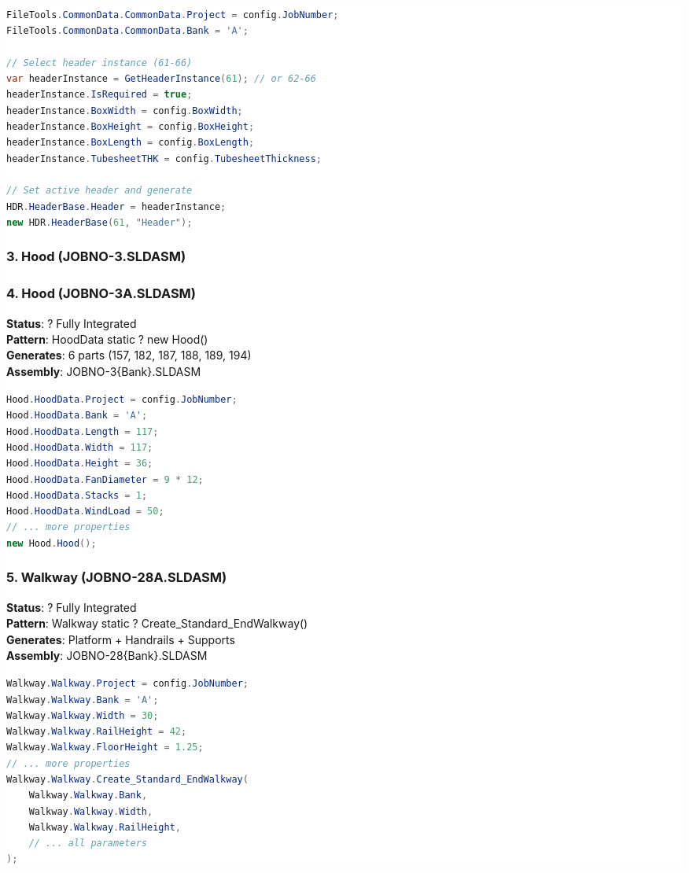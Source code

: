 ```csharp
FileTools.CommonData.CommonData.Project = config.JobNumber;
FileTools.CommonData.CommonData.Bank = 'A';

// Select header instance (61-66)
var headerInstance = GetHeaderInstance(61); // or 62-66
headerInstance.IsRequired = true;
headerInstance.BoxWidth = config.BoxWidth;
headerInstance.BoxHeight = config.BoxHeight;
headerInstance.BoxLength = config.BoxLength;
headerInstance.TubesheetTHK = config.TubesheetThickness;

// Set active header and generate
HDR.HeaderBase.Header = headerInstance;
new HDR.HeaderBase(61, "Header");
```

### 3. Hood (JOBNO-3.SLDASM)
### 4. Hood (JOBNO-3A.SLDASM)
**Status**: ? Fully Integrated  
**Pattern**: HoodData static ? new Hood()  
**Generates**: 6 parts (157, 182, 187, 188, 189, 194)  
**Assembly**: JOBNO-3{Bank}.SLDASM

```csharp
Hood.HoodData.Project = config.JobNumber;
Hood.HoodData.Bank = 'A';
Hood.HoodData.Length = 117;
Hood.HoodData.Width = 117;
Hood.HoodData.Height = 36;
Hood.HoodData.FanDiameter = 9 * 12;
Hood.HoodData.Stacks = 1;
Hood.HoodData.WindLoad = 50;
// ... more properties
new Hood.Hood();
```

### 5. Walkway (JOBNO-28A.SLDASM)
**Status**: ? Fully Integrated  
**Pattern**: Walkway static ? Create_Standard_EndWalkway()  
**Generates**: Platform + Handrails + Supports  
**Assembly**: JOBNO-28{Bank}.SLDASM

```csharp
Walkway.Walkway.Project = config.JobNumber;
Walkway.Walkway.Bank = 'A';
Walkway.Walkway.Width = 30;
Walkway.Walkway.RailHeight = 42;
Walkway.Walkway.FloorHeight = 1.25;
// ... more properties
Walkway.Walkway.Create_Standard_EndWalkway(
    Walkway.Walkway.Bank,
    Walkway.Walkway.Width,
    Walkway.Walkway.RailHeight,
    // ... all parameters
);
```
